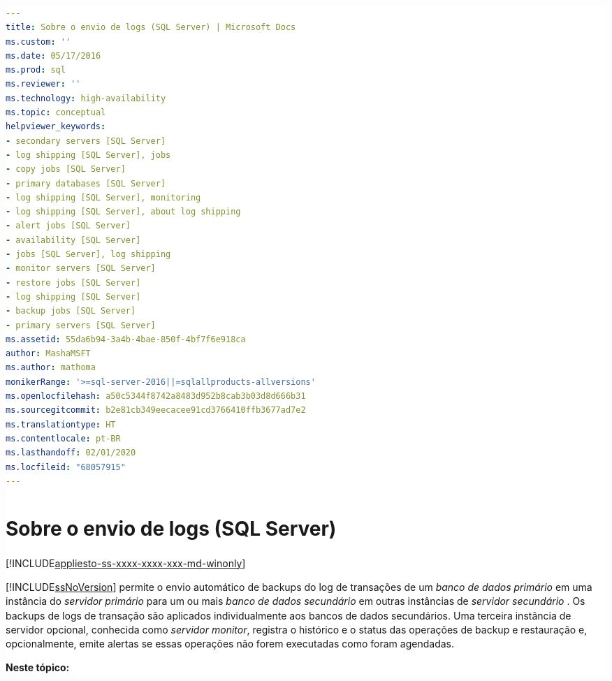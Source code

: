 ```yaml
---
title: Sobre o envio de logs (SQL Server) | Microsoft Docs
ms.custom: ''
ms.date: 05/17/2016
ms.prod: sql
ms.reviewer: ''
ms.technology: high-availability
ms.topic: conceptual
helpviewer_keywords:
- secondary servers [SQL Server]
- log shipping [SQL Server], jobs
- copy jobs [SQL Server]
- primary databases [SQL Server]
- log shipping [SQL Server], monitoring
- log shipping [SQL Server], about log shipping
- alert jobs [SQL Server]
- availability [SQL Server]
- jobs [SQL Server], log shipping
- monitor servers [SQL Server]
- restore jobs [SQL Server]
- log shipping [SQL Server]
- backup jobs [SQL Server]
- primary servers [SQL Server]
ms.assetid: 55da6b94-3a4b-4bae-850f-4bf7f6e918ca
author: MashaMSFT
ms.author: mathoma
monikerRange: '>=sql-server-2016||=sqlallproducts-allversions'
ms.openlocfilehash: a50c5344f8742a8483d952b8cab3b03d8d666b31
ms.sourcegitcommit: b2e81cb349eecacee91cd3766410ffb3677ad7e2
ms.translationtype: HT
ms.contentlocale: pt-BR
ms.lasthandoff: 02/01/2020
ms.locfileid: "68057915"
---
```

# <a name="about-log-shipping-sql-server"></a>Sobre o envio de logs (SQL Server)

[!INCLUDE[appliesto-ss-xxxx-xxxx-xxx-md-winonly](../../includes/appliesto-ss-xxxx-xxxx-xxx-md-winonly.md)]

  [!INCLUDE[ssNoVersion](../../includes/ssnoversion-md.md)] permite o envio automático de backups do log de transações de um *banco de dados primário* em uma instância do *servidor primário* para um ou mais *banco de dados secundário* em outras instâncias de *servidor secundário* . Os backups de logs de transação são aplicados individualmente aos bancos de dados secundários. Uma terceira instância de servidor opcional, conhecida como *servidor monitor*, registra o histórico e o status das operações de backup e restauração e, opcionalmente, emite alertas se essas operações não forem executadas como foram agendadas.  
  
 **Neste tópico:**  
  